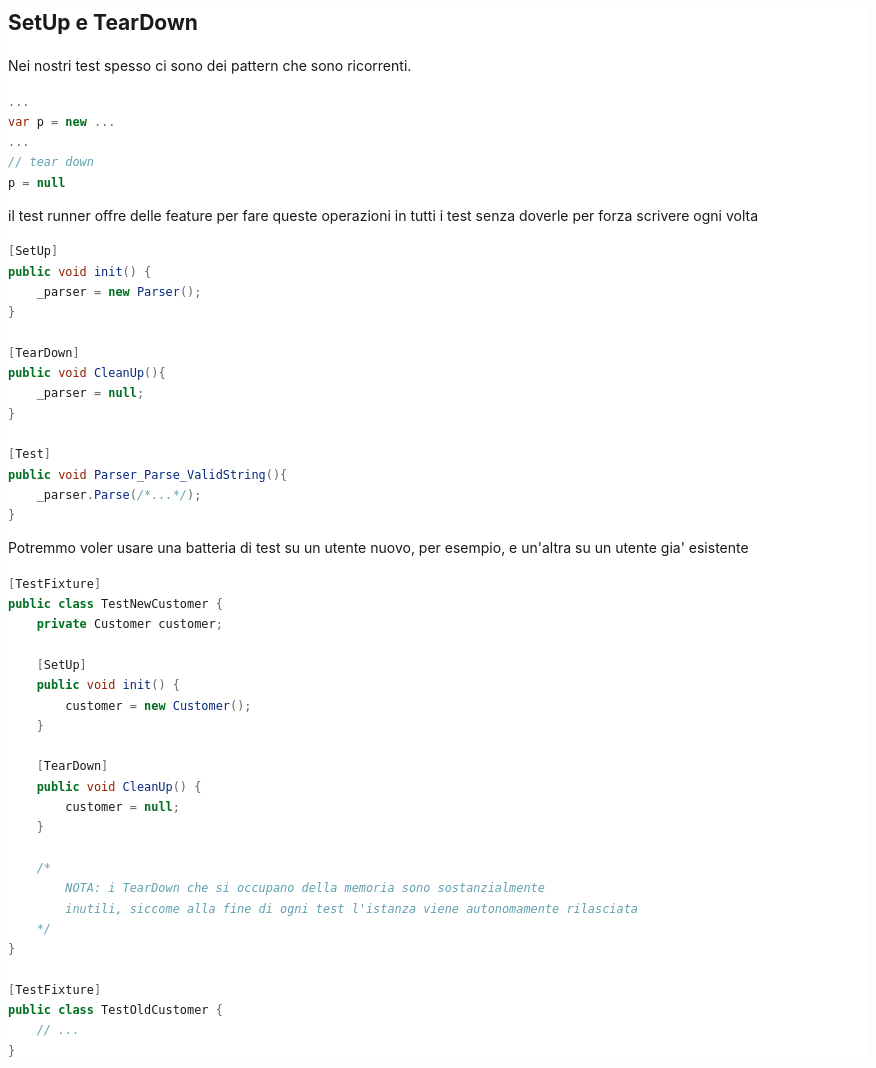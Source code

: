 ## SetUp e TearDown

Nei nostri test spesso ci sono dei pattern che sono ricorrenti.

```cs
...
var p = new ...
...
// tear down
p = null
```

il test runner offre delle feature per fare queste operazioni in tutti i test senza doverle per forza scrivere ogni volta

```cs
[SetUp]
public void init() {
    _parser = new Parser();
}

[TearDown]
public void CleanUp(){
    _parser = null;
}

[Test]
public void Parser_Parse_ValidString(){
    _parser.Parse(/*...*/);
}
```

Potremmo voler usare una batteria di test su un utente nuovo, per esempio, e un'altra su un utente gia' esistente

```cs
[TestFixture]
public class TestNewCustomer {
    private Customer customer;

    [SetUp]
    public void init() {
        customer = new Customer();
    }

    [TearDown]
    public void CleanUp() {
        customer = null;
    }

    /*
        NOTA: i TearDown che si occupano della memoria sono sostanzialmente
        inutili, siccome alla fine di ogni test l'istanza viene autonomamente rilasciata
    */
}

[TestFixture]
public class TestOldCustomer {
    // ...
}
```

